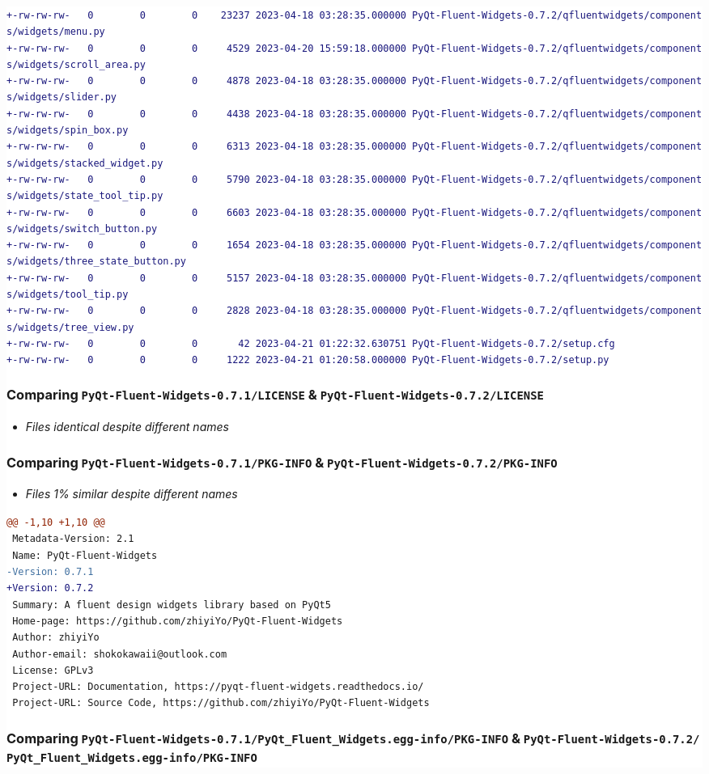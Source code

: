 ```diff
+-rw-rw-rw-   0        0        0    23237 2023-04-18 03:28:35.000000 PyQt-Fluent-Widgets-0.7.2/qfluentwidgets/components/widgets/menu.py
+-rw-rw-rw-   0        0        0     4529 2023-04-20 15:59:18.000000 PyQt-Fluent-Widgets-0.7.2/qfluentwidgets/components/widgets/scroll_area.py
+-rw-rw-rw-   0        0        0     4878 2023-04-18 03:28:35.000000 PyQt-Fluent-Widgets-0.7.2/qfluentwidgets/components/widgets/slider.py
+-rw-rw-rw-   0        0        0     4438 2023-04-18 03:28:35.000000 PyQt-Fluent-Widgets-0.7.2/qfluentwidgets/components/widgets/spin_box.py
+-rw-rw-rw-   0        0        0     6313 2023-04-18 03:28:35.000000 PyQt-Fluent-Widgets-0.7.2/qfluentwidgets/components/widgets/stacked_widget.py
+-rw-rw-rw-   0        0        0     5790 2023-04-18 03:28:35.000000 PyQt-Fluent-Widgets-0.7.2/qfluentwidgets/components/widgets/state_tool_tip.py
+-rw-rw-rw-   0        0        0     6603 2023-04-18 03:28:35.000000 PyQt-Fluent-Widgets-0.7.2/qfluentwidgets/components/widgets/switch_button.py
+-rw-rw-rw-   0        0        0     1654 2023-04-18 03:28:35.000000 PyQt-Fluent-Widgets-0.7.2/qfluentwidgets/components/widgets/three_state_button.py
+-rw-rw-rw-   0        0        0     5157 2023-04-18 03:28:35.000000 PyQt-Fluent-Widgets-0.7.2/qfluentwidgets/components/widgets/tool_tip.py
+-rw-rw-rw-   0        0        0     2828 2023-04-18 03:28:35.000000 PyQt-Fluent-Widgets-0.7.2/qfluentwidgets/components/widgets/tree_view.py
+-rw-rw-rw-   0        0        0       42 2023-04-21 01:22:32.630751 PyQt-Fluent-Widgets-0.7.2/setup.cfg
+-rw-rw-rw-   0        0        0     1222 2023-04-21 01:20:58.000000 PyQt-Fluent-Widgets-0.7.2/setup.py
```

### Comparing `PyQt-Fluent-Widgets-0.7.1/LICENSE` & `PyQt-Fluent-Widgets-0.7.2/LICENSE`

 * *Files identical despite different names*

### Comparing `PyQt-Fluent-Widgets-0.7.1/PKG-INFO` & `PyQt-Fluent-Widgets-0.7.2/PKG-INFO`

 * *Files 1% similar despite different names*

```diff
@@ -1,10 +1,10 @@
 Metadata-Version: 2.1
 Name: PyQt-Fluent-Widgets
-Version: 0.7.1
+Version: 0.7.2
 Summary: A fluent design widgets library based on PyQt5
 Home-page: https://github.com/zhiyiYo/PyQt-Fluent-Widgets
 Author: zhiyiYo
 Author-email: shokokawaii@outlook.com
 License: GPLv3
 Project-URL: Documentation, https://pyqt-fluent-widgets.readthedocs.io/
 Project-URL: Source Code, https://github.com/zhiyiYo/PyQt-Fluent-Widgets
```

### Comparing `PyQt-Fluent-Widgets-0.7.1/PyQt_Fluent_Widgets.egg-info/PKG-INFO` & `PyQt-Fluent-Widgets-0.7.2/PyQt_Fluent_Widgets.egg-info/PKG-INFO`
